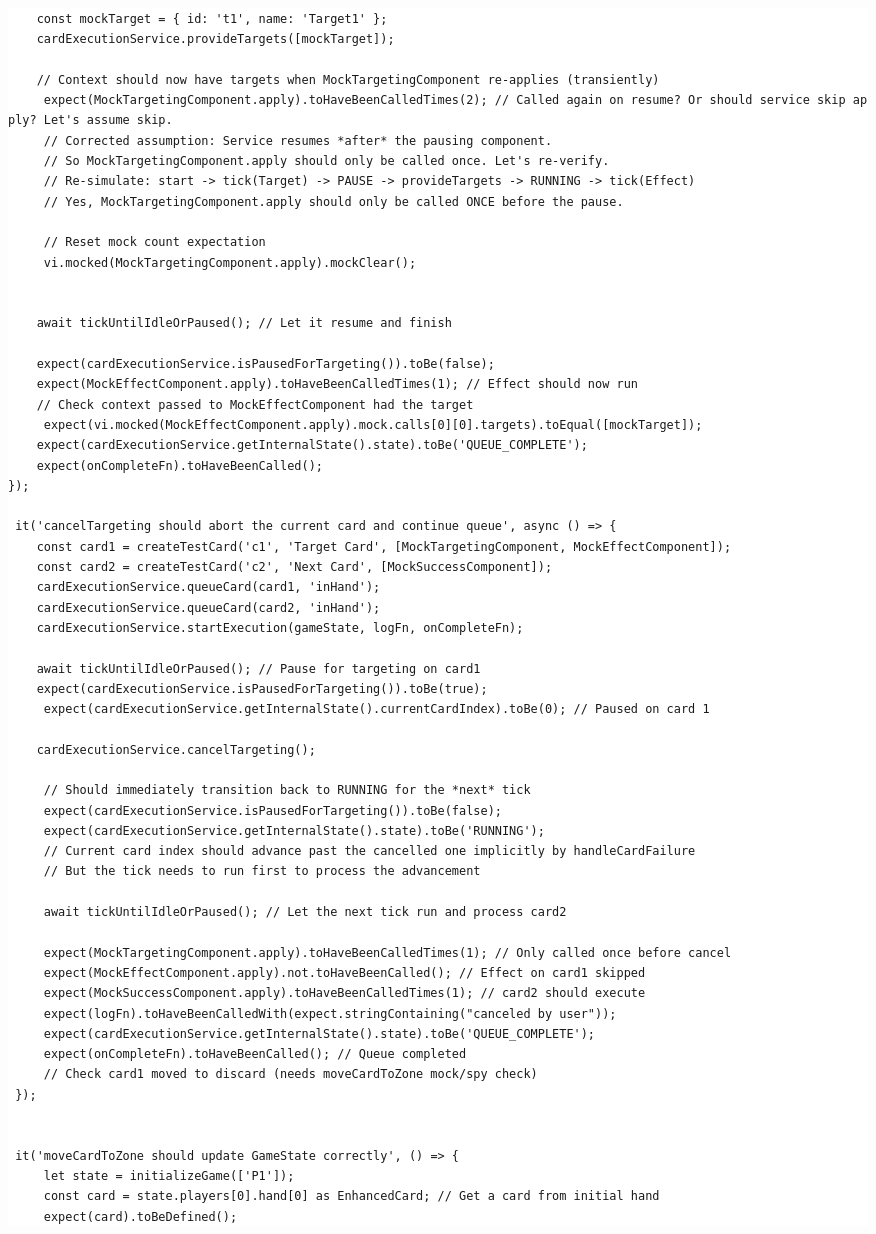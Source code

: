         const mockTarget = { id: 't1', name: 'Target1' };
        cardExecutionService.provideTargets([mockTarget]);

        // Context should now have targets when MockTargetingComponent re-applies (transiently)
         expect(MockTargetingComponent.apply).toHaveBeenCalledTimes(2); // Called again on resume? Or should service skip apply? Let's assume skip.
         // Corrected assumption: Service resumes *after* the pausing component.
         // So MockTargetingComponent.apply should only be called once. Let's re-verify.
         // Re-simulate: start -> tick(Target) -> PAUSE -> provideTargets -> RUNNING -> tick(Effect)
         // Yes, MockTargetingComponent.apply should only be called ONCE before the pause.

         // Reset mock count expectation
         vi.mocked(MockTargetingComponent.apply).mockClear();


        await tickUntilIdleOrPaused(); // Let it resume and finish

        expect(cardExecutionService.isPausedForTargeting()).toBe(false);
        expect(MockEffectComponent.apply).toHaveBeenCalledTimes(1); // Effect should now run
        // Check context passed to MockEffectComponent had the target
         expect(vi.mocked(MockEffectComponent.apply).mock.calls[0][0].targets).toEqual([mockTarget]);
        expect(cardExecutionService.getInternalState().state).toBe('QUEUE_COMPLETE');
        expect(onCompleteFn).toHaveBeenCalled();
    });

     it('cancelTargeting should abort the current card and continue queue', async () => {
        const card1 = createTestCard('c1', 'Target Card', [MockTargetingComponent, MockEffectComponent]);
        const card2 = createTestCard('c2', 'Next Card', [MockSuccessComponent]);
        cardExecutionService.queueCard(card1, 'inHand');
        cardExecutionService.queueCard(card2, 'inHand');
        cardExecutionService.startExecution(gameState, logFn, onCompleteFn);

        await tickUntilIdleOrPaused(); // Pause for targeting on card1
        expect(cardExecutionService.isPausedForTargeting()).toBe(true);
         expect(cardExecutionService.getInternalState().currentCardIndex).toBe(0); // Paused on card 1

        cardExecutionService.cancelTargeting();

         // Should immediately transition back to RUNNING for the *next* tick
         expect(cardExecutionService.isPausedForTargeting()).toBe(false);
         expect(cardExecutionService.getInternalState().state).toBe('RUNNING');
         // Current card index should advance past the cancelled one implicitly by handleCardFailure
         // But the tick needs to run first to process the advancement

         await tickUntilIdleOrPaused(); // Let the next tick run and process card2

         expect(MockTargetingComponent.apply).toHaveBeenCalledTimes(1); // Only called once before cancel
         expect(MockEffectComponent.apply).not.toHaveBeenCalled(); // Effect on card1 skipped
         expect(MockSuccessComponent.apply).toHaveBeenCalledTimes(1); // card2 should execute
         expect(logFn).toHaveBeenCalledWith(expect.stringContaining("canceled by user"));
         expect(cardExecutionService.getInternalState().state).toBe('QUEUE_COMPLETE');
         expect(onCompleteFn).toHaveBeenCalled(); // Queue completed
         // Check card1 moved to discard (needs moveCardToZone mock/spy check)
     });


     it('moveCardToZone should update GameState correctly', () => {
         let state = initializeGame(['P1']);
         const card = state.players[0].hand[0] as EnhancedCard; // Get a card from initial hand
         expect(card).toBeDefined();
